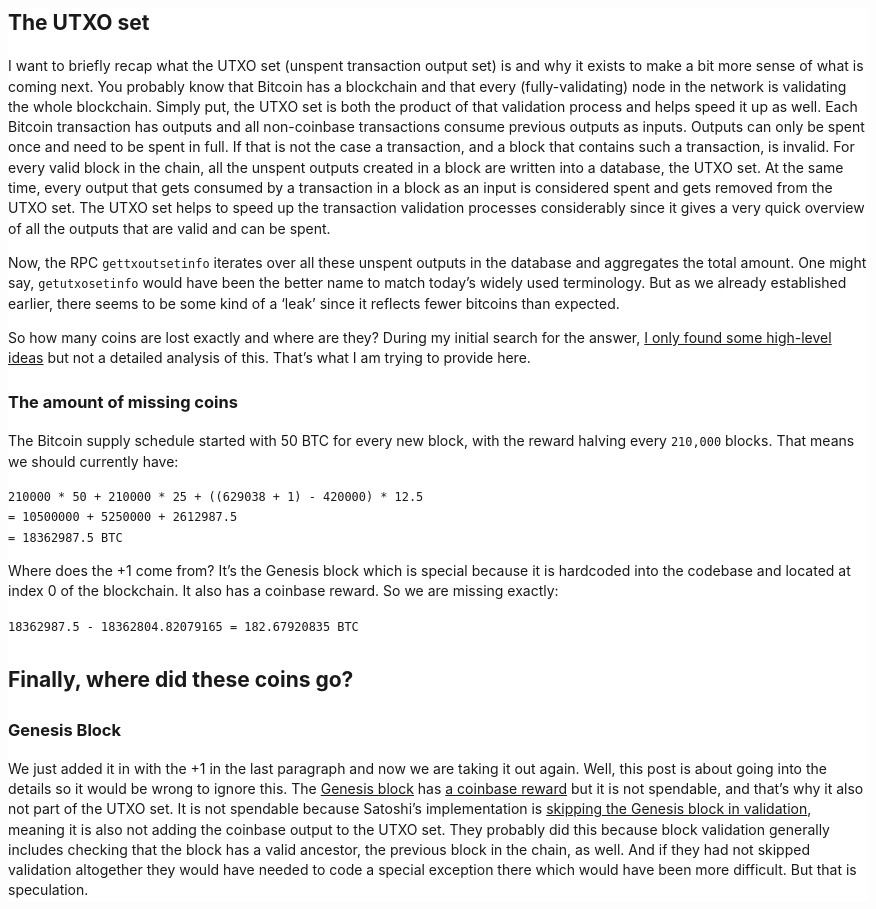 ## The UTXO set

I want to briefly recap what the UTXO set (unspent transaction output set) is and why it exists to make a bit more sense of what is coming next. You probably know that Bitcoin has a blockchain and that every (fully-validating) node in the network is validating the whole blockchain. Simply put, the UTXO set is both the product of that validation process and helps speed it up as well. Each Bitcoin transaction has outputs and all non-coinbase transactions consume previous outputs as inputs. Outputs can only be spent once and need to be spent in full. If that is not the case a transaction, and a block that contains such a transaction, is invalid. For every valid block in the chain, all the unspent outputs created in a block are written into a database, the UTXO set. At the same time, every output that gets consumed by a transaction in a block as an input is considered spent and gets removed from the UTXO set. The UTXO set helps to speed up the transaction validation processes considerably since it gives a very quick overview of all the outputs that are valid and can be spent. 

Now, the RPC `gettxoutsetinfo` iterates over all these unspent outputs in the database and aggregates the total amount. One might say, `getutxosetinfo` would have been the better name to match today’s widely used terminology. But as we already established earlier, there seems to be some kind of a ‘leak’ since it reflects fewer bitcoins than expected. 

So how many coins are lost exactly and where are they? During my initial search for the answer, [I only found some high-level ideas](https://bitcointalk.org/index.php?topic=5220871.0) but not a detailed analysis of this. That’s what I am trying to provide here.

### The amount of missing coins

The Bitcoin supply schedule started with 50 BTC for every new block, with the reward halving every `210,000` blocks. That means we should currently have:

```
210000 * 50 + 210000 * 25 + ((629038 + 1) - 420000) * 12.5
= 10500000 + 5250000 + 2612987.5
= 18362987.5 BTC
``` 

Where does the +1 come from? It’s the Genesis block which is special because it is hardcoded into the codebase and located at index 0 of the blockchain. It also has a coinbase reward. So we are missing exactly:

```
18362987.5 - 18362804.82079165 = 182.67920835 BTC
```

## Finally, where did these coins go?

### Genesis Block

We just added it in with the +1 in the last paragraph and now we are taking it out again. Well, this post is about going into the details so it would be wrong to ignore this. The [Genesis block](https://blockstream.info/block/000000000019d6689c085ae165831e934ff763ae46a2a6c172b3f1b60a8ce26f) has [a coinbase reward](https://github.com/bitcoin/bitcoin/blob/b549cb1bd2cc4c6d7daeccdd06915bec590e90ca/src/chainparams.cpp#L106) but it is not spendable, and that’s why it also not part of the UTXO set. It is not spendable because Satoshi’s implementation is [skipping the Genesis block in validation](https://github.com/bitcoin/bitcoin/blob/b549cb1bd2cc4c6d7daeccdd06915bec590e90ca/src/validation.cpp#L1960), meaning it is also not adding the coinbase output to the UTXO set. They probably did this because block validation generally includes checking that the block has a valid ancestor, the previous block in the chain, as well. And if they had not skipped validation altogether they would have needed to code a special exception there which would have been more difficult. But that is speculation.
